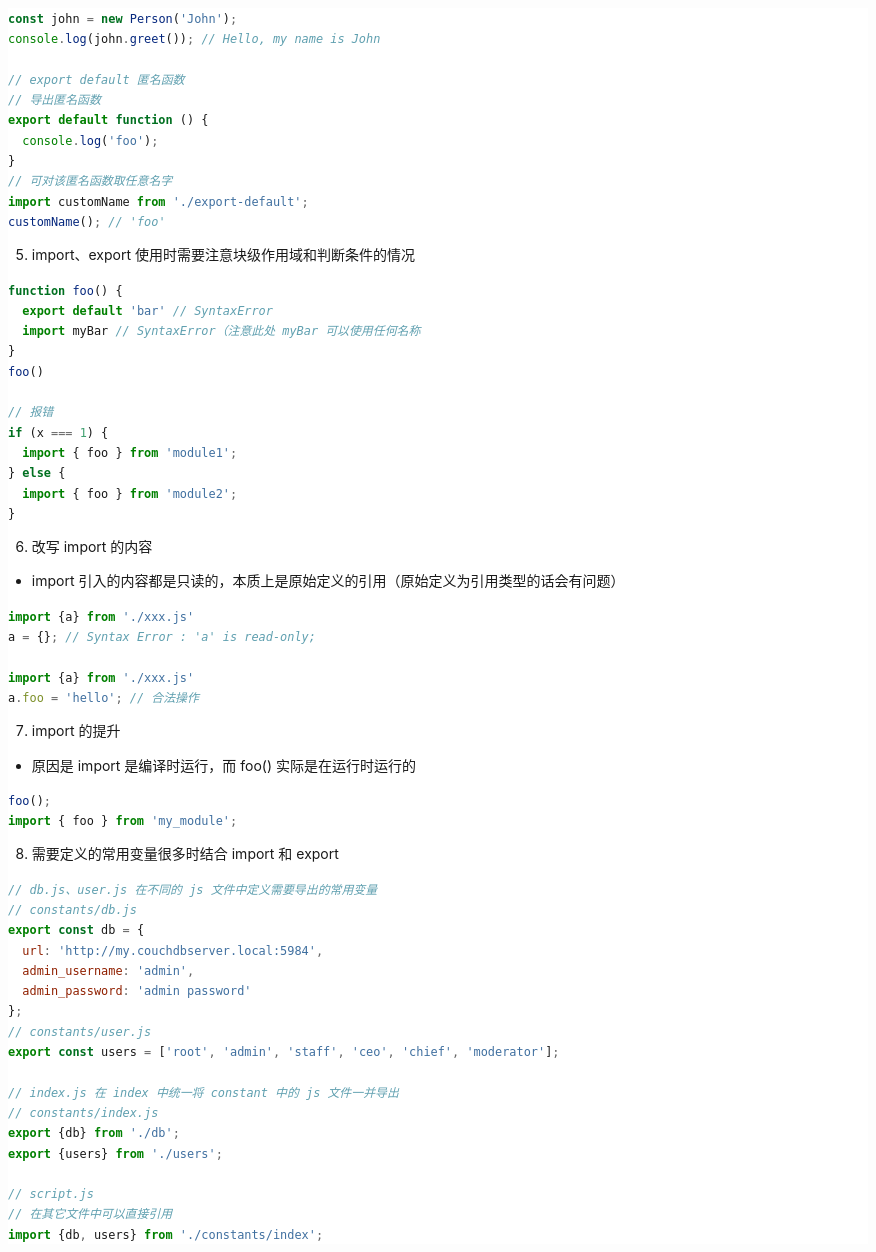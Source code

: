 ```JavaScript
const john = new Person('John');
console.log(john.greet()); // Hello, my name is John

// export default 匿名函数
// 导出匿名函数
export default function () {
  console.log('foo');
}
// 可对该匿名函数取任意名字
import customName from './export-default';
customName(); // 'foo'
```

5. import、export 使用时需要注意块级作用域和判断条件的情况
```JavaScript
function foo() {
  export default 'bar' // SyntaxError
  import myBar // SyntaxError（注意此处 myBar 可以使用任何名称
}
foo()

// 报错
if (x === 1) {
  import { foo } from 'module1';
} else {
  import { foo } from 'module2';
}
```

6. 改写 import 的内容
- import 引入的内容都是只读的，本质上是原始定义的引用（原始定义为引用类型的话会有问题）
```JavaScript
import {a} from './xxx.js'
a = {}; // Syntax Error : 'a' is read-only;

import {a} from './xxx.js'
a.foo = 'hello'; // 合法操作
```

7. import 的提升
- 原因是 import 是编译时运行，而 foo() 实际是在运行时运行的
```JavaScript
foo();
import { foo } from 'my_module';
```

8. 需要定义的常用变量很多时结合 import 和 export
```JavaScript
// db.js、user.js 在不同的 js 文件中定义需要导出的常用变量
// constants/db.js
export const db = {
  url: 'http://my.couchdbserver.local:5984',
  admin_username: 'admin',
  admin_password: 'admin password'
};
// constants/user.js
export const users = ['root', 'admin', 'staff', 'ceo', 'chief', 'moderator'];

// index.js 在 index 中统一将 constant 中的 js 文件一并导出
// constants/index.js
export {db} from './db';
export {users} from './users';

// script.js
// 在其它文件中可以直接引用
import {db, users} from './constants/index';
```

  [Symbol('my_key')]: 1,